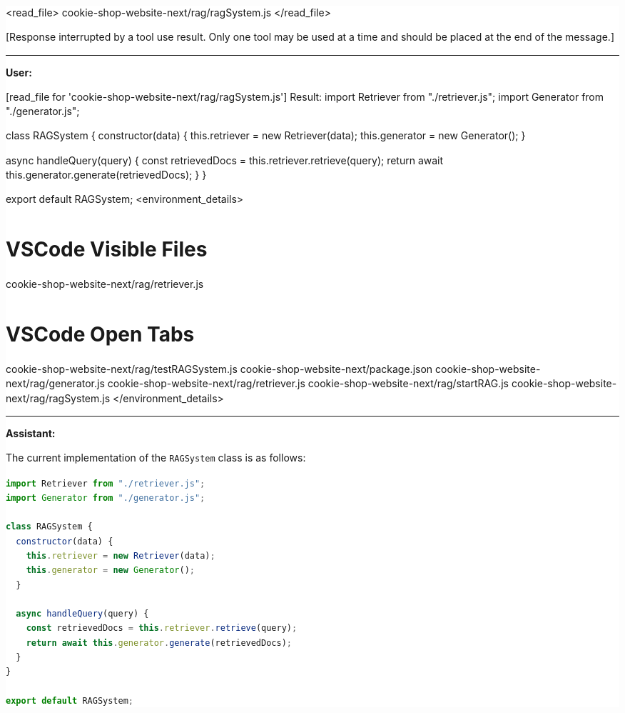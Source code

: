 <read_file>
<path>cookie-shop-website-next/rag/ragSystem.js</path>
</read_file>

[Response interrupted by a tool use result. Only one tool may be used at a time and should be placed at the end of the message.]

---

**User:**

[read_file for 'cookie-shop-website-next/rag/ragSystem.js'] Result: import Retriever from "./retriever.js";
import Generator from "./generator.js";

class RAGSystem {
constructor(data) {
this.retriever = new Retriever(data);
this.generator = new Generator();
}

async handleQuery(query) {
const retrievedDocs = this.retriever.retrieve(query);
return await this.generator.generate(retrievedDocs);
}
}

export default RAGSystem;
<environment_details>

# VSCode Visible Files

cookie-shop-website-next/rag/retriever.js

# VSCode Open Tabs

cookie-shop-website-next/rag/testRAGSystem.js
cookie-shop-website-next/package.json
cookie-shop-website-next/rag/generator.js
cookie-shop-website-next/rag/retriever.js
cookie-shop-website-next/rag/startRAG.js
cookie-shop-website-next/rag/ragSystem.js
</environment_details>

---

**Assistant:**

The current implementation of the `RAGSystem` class is as follows:

```javascript
import Retriever from "./retriever.js";
import Generator from "./generator.js";

class RAGSystem {
  constructor(data) {
    this.retriever = new Retriever(data);
    this.generator = new Generator();
  }

  async handleQuery(query) {
    const retrievedDocs = this.retriever.retrieve(query);
    return await this.generator.generate(retrievedDocs);
  }
}

export default RAGSystem;
```